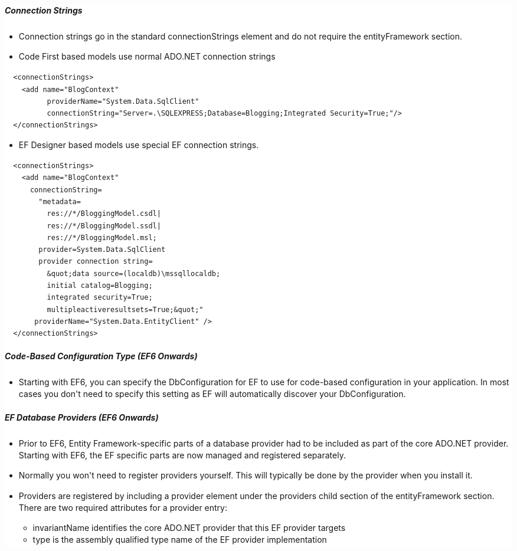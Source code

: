##### Connection Strings

- Connection strings go in the standard connectionStrings element and do not require the entityFramework section.

- Code First based models use normal ADO.NET connection strings

```
  <connectionStrings>
    <add name="BlogContext"  
          providerName="System.Data.SqlClient"  
          connectionString="Server=.\SQLEXPRESS;Database=Blogging;Integrated Security=True;"/>
  </connectionStrings>
```

- EF Designer based models use special EF connection strings. 

```
  <connectionStrings>
    <add name="BlogContext"  
      connectionString=
        "metadata=
          res://*/BloggingModel.csdl|
          res://*/BloggingModel.ssdl|
          res://*/BloggingModel.msl;
        provider=System.Data.SqlClient
        provider connection string=
          &quot;data source=(localdb)\mssqllocaldb;
          initial catalog=Blogging;
          integrated security=True;
          multipleactiveresultsets=True;&quot;"
       providerName="System.Data.EntityClient" />
  </connectionStrings>
```

##### Code-Based Configuration Type (EF6 Onwards)

- Starting with EF6, you can specify the DbConfiguration for EF to use for code-based configuration in your application. 
  In most cases you don't need to specify this setting as EF will automatically discover your DbConfiguration.
  
##### EF Database Providers (EF6 Onwards)

- Prior to EF6, Entity Framework-specific parts of a database provider had to be included as part of the core ADO.NET provider. 
  Starting with EF6, the EF specific parts are now managed and registered separately.
  
- Normally you won't need to register providers yourself. This will typically be done by the provider when you install it.

- Providers are registered by including a provider element under the providers child section of the entityFramework section. 
  There are two required attributes for a provider entry:
  - invariantName identifies the core ADO.NET provider that this EF provider targets
  - type is the assembly qualified type name of the EF provider implementation
  